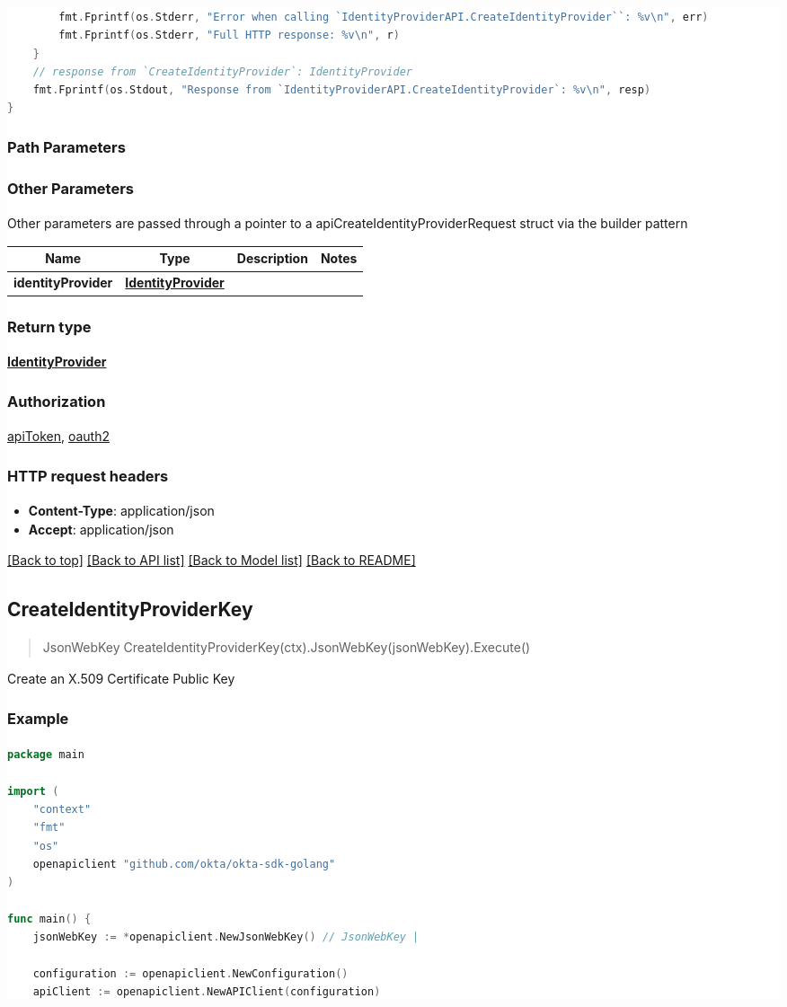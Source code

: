 ```go
		fmt.Fprintf(os.Stderr, "Error when calling `IdentityProviderAPI.CreateIdentityProvider``: %v\n", err)
		fmt.Fprintf(os.Stderr, "Full HTTP response: %v\n", r)
	}
	// response from `CreateIdentityProvider`: IdentityProvider
	fmt.Fprintf(os.Stdout, "Response from `IdentityProviderAPI.CreateIdentityProvider`: %v\n", resp)
}
```

### Path Parameters



### Other Parameters

Other parameters are passed through a pointer to a apiCreateIdentityProviderRequest struct via the builder pattern


Name | Type | Description  | Notes
------------- | ------------- | ------------- | -------------
 **identityProvider** | [**IdentityProvider**](IdentityProvider.md) |  | 

### Return type

[**IdentityProvider**](IdentityProvider.md)

### Authorization

[apiToken](../README.md#apiToken), [oauth2](../README.md#oauth2)

### HTTP request headers

- **Content-Type**: application/json
- **Accept**: application/json

[[Back to top]](#) [[Back to API list]](../README.md#documentation-for-api-endpoints)
[[Back to Model list]](../README.md#documentation-for-models)
[[Back to README]](../README.md)


## CreateIdentityProviderKey

> JsonWebKey CreateIdentityProviderKey(ctx).JsonWebKey(jsonWebKey).Execute()

Create an X.509 Certificate Public Key



### Example

```go
package main

import (
	"context"
	"fmt"
	"os"
	openapiclient "github.com/okta/okta-sdk-golang"
)

func main() {
	jsonWebKey := *openapiclient.NewJsonWebKey() // JsonWebKey | 

	configuration := openapiclient.NewConfiguration()
	apiClient := openapiclient.NewAPIClient(configuration)
```